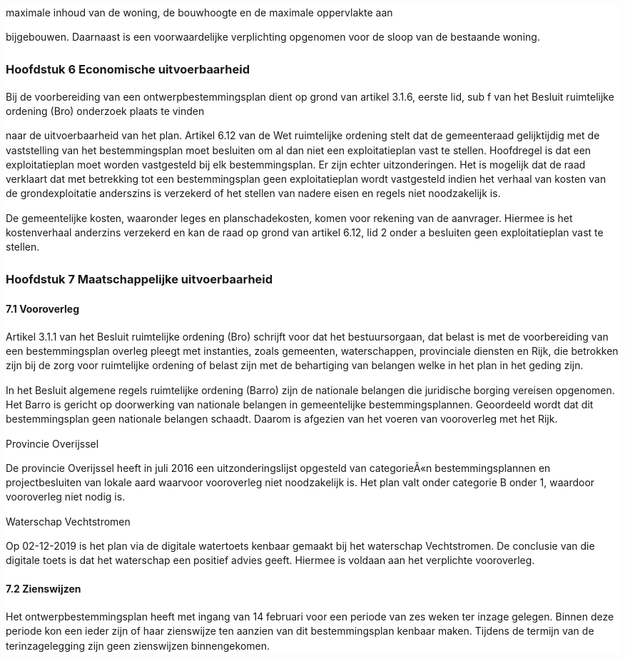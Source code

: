 maximale inhoud van de woning, de bouwhoogte en de maximale oppervlakte aan

bijgebouwen. Daarnaast is een voorwaardelijke verplichting opgenomen voor de sloop van de bestaande woning.

### Hoofdstuk 6 Economische uitvoerbaarheid

Bij de voorbereiding van een ontwerpbestemmingsplan dient op grond van artikel 3\.1\.6, eerste lid, sub f van het Besluit ruimtelijke ordening (Bro) onderzoek plaats te vinden

naar de uitvoerbaarheid van het plan. Artikel 6\.12 van de Wet ruimtelijke ordening stelt dat de gemeenteraad gelijktijdig met de vaststelling van het bestemmingsplan moet besluiten om al dan niet een exploitatieplan vast te stellen. Hoofdregel is dat een exploitatieplan moet worden vastgesteld bij elk bestemmingsplan. Er zijn echter uitzonderingen. Het is mogelijk dat de raad verklaart dat met betrekking tot een bestemmingsplan geen exploitatieplan wordt vastgesteld indien het verhaal van kosten van de grondexploitatie anderszins is verzekerd of het stellen van nadere eisen en regels niet noodzakelijk is.

De gemeentelijke kosten, waaronder leges en planschadekosten, komen voor rekening van de aanvrager. Hiermee is het kostenverhaal anderzins verzekerd en kan de raad op grond van artikel 6\.12, lid 2 onder a besluiten geen exploitatieplan vast te stellen.

### Hoofdstuk 7 Maatschappelijke uitvoerbaarheid

#### 7\.1 Vooroverleg

Artikel 3\.1\.1 van het Besluit ruimtelijke ordening (Bro) schrijft voor dat het bestuursorgaan, dat belast is met de voorbereiding van een bestemmingsplan overleg pleegt met instanties, zoals gemeenten, waterschappen, provinciale diensten en Rijk, die betrokken zijn bij de zorg voor ruimtelijke ordening of belast zijn met de behartiging van belangen welke in het plan in het geding zijn.

In het Besluit algemene regels ruimtelijke ordening (Barro) zijn de nationale belangen die juridische borging vereisen opgenomen. Het Barro is gericht op doorwerking van nationale belangen in gemeentelijke bestemmingsplannen. Geoordeeld wordt dat dit bestemmingsplan geen nationale belangen schaadt. Daarom is afgezien van het voeren van vooroverleg met het Rijk.

Provincie Overijssel

De provincie Overijssel heeft in juli 2016 een uitzonderingslijst opgesteld van categorieÃ«n bestemmingsplannen en projectbesluiten van lokale aard waarvoor vooroverleg niet noodzakelijk is. Het plan valt onder categorie B onder 1, waardoor vooroverleg niet nodig is.

Waterschap Vechtstromen

Op 02\-12\-2019 is het plan via de digitale watertoets kenbaar gemaakt bij het waterschap Vechtstromen. De conclusie van die digitale toets is dat het waterschap een positief advies geeft. Hiermee is voldaan aan het verplichte vooroverleg.

#### 7\.2 Zienswijzen

Het ontwerpbestemmingsplan heeft met ingang van 14 februari voor een periode van zes weken ter inzage gelegen. Binnen deze periode kon een ieder zijn of haar zienswijze ten aanzien van dit bestemmingsplan kenbaar maken. Tijdens de termijn van de terinzagelegging zijn geen zienswijzen binnengekomen.